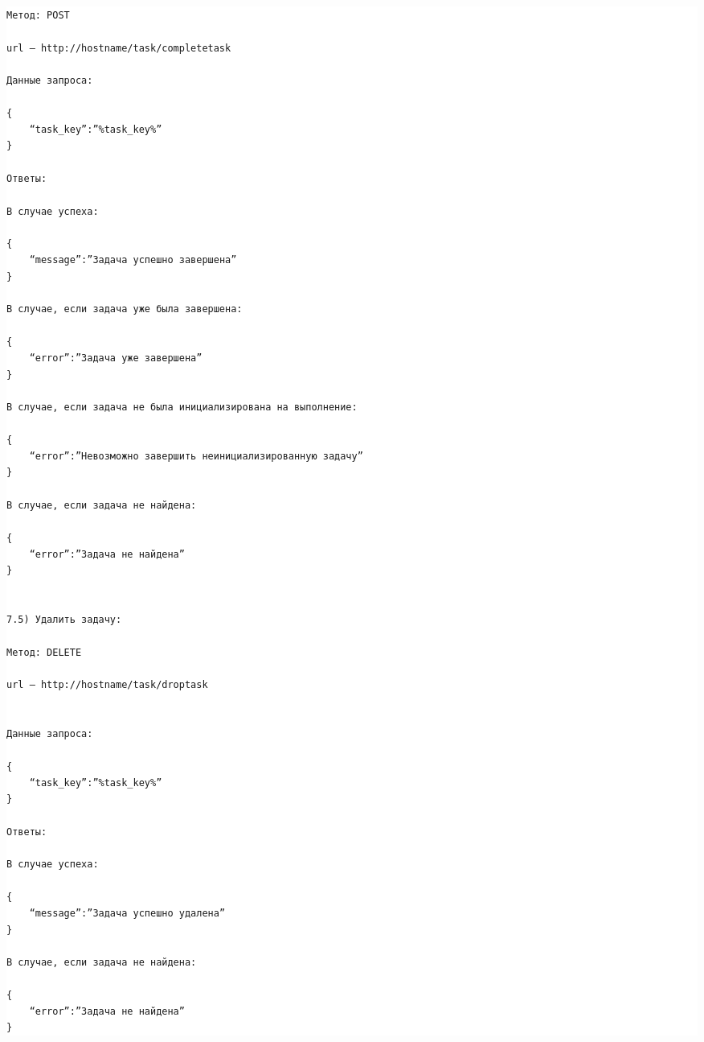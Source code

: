 	Метод: POST

	url – http://hostname/task/completetask

	Данные запроса:

	{
	    “task_key”:”%task_key%”
	}

	Ответы:

	В случае успеха:

	{
	    “message”:”Задача успешно завершена”
	}

	В случае, если задача уже была завершена:

	{
	    “error”:”Задача уже завершена”
	}

	В случае, если задача не была инициализирована на выполнение:

	{
	    “error”:”Невозможно завершить неинициализированную задачу”
	}

	В случае, если задача не найдена:

	{
	    “error”:”Задача не найдена”
	}


	7.5) Удалить задачу:

	Метод: DELETE

	url – http://hostname/task/droptask


	Данные запроса:

	{
	    “task_key”:”%task_key%”
	}

	Ответы:

	В случае успеха:

	{
	    “message”:”Задача успешно удалена”
	}

	В случае, если задача не найдена:

	{
	    “error”:”Задача не найдена”
	}
